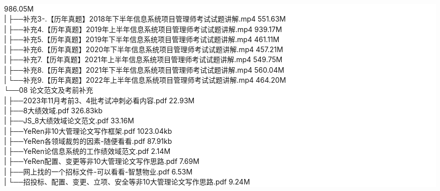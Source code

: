 986.05M<br> | ├──补充3-.【历年真题】2018年下半年信息系统项目管理师考试试题讲解.mp4 551.63M<br> | ├──补充4.【历年真题】2019年上半年信息系统项目管理师考试试题讲解.mp4 939.17M<br> | ├──补充5.【历年真题】2019年下半年信息系统项目管理师考试试题讲解.mp4 461.11M<br> | ├──补充6.【历年真题】2020年下半年信息系统项目管理师考试试题讲解.mp4 457.21M<br> | ├──补充7.【历年真题】2021年上半年信息系统项目管理师考试试题讲解.mp4 549.75M<br> | ├──补充8.【历年真题】2021年下半年信息系统项目管理师考试试题讲解.mp4 560.04M<br> | └──补充9.【历年真题】2022年上半年信息系统项目管理师考试试题讲解.mp4 464.20M<br> └──08 论文范文及考前补充<br> | ├──2023年11月考前3、4批考试冲刺必看内容.pdf 22.93M<br> | ├──8大绩效域.pdf 326.83kb<br> | ├──JS_8大绩效域论文范文.pdf 33.16M<br> | ├──YeRen非10大管理论文写作框架.pdf 1023.04kb<br> | ├──YeRen各领域裁剪的因素-随便看看.pdf 87.91kb<br> | ├──YeRen论信息系统的工作绩效域范文.pdf 2.14M<br> | ├──YeRen配置、变更等非10大管理论文写作思路.pdf 7.69M<br> | ├──网上找的一个招标文件-可以看看-智慧物业.pdf 6.53M<br> | └──招投标、配置、变更、立项、安全等非10大管理论文写作思路.pdf 9.24M